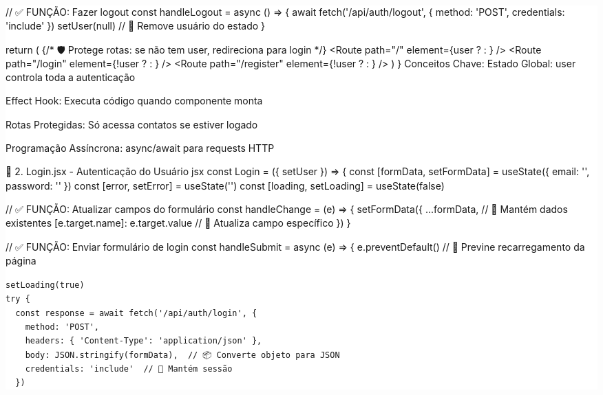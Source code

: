   // ✅ FUNÇÃO: Fazer logout
  const handleLogout = async () => {
    await fetch('/api/auth/logout', { method: 'POST', credentials: 'include' })
    setUser(null)  // 🚪 Remove usuário do estado
  }

  return (
    <Router>
      <Navbar user={user} onLogout={handleLogout} />
      <Routes>
        {/* 🛡️ Protege rotas: se não tem user, redireciona para login */}
        <Route path="/" element={user ? <Contacts /> : <Navigate to="/login" />} />
        <Route path="/login" element={!user ? <Login setUser={setUser} /> : <Navigate to="/" />} />
        <Route path="/register" element={!user ? <Register setUser={setUser} /> : <Navigate to="/" />} />
      </Routes>
    </Router>
  )
}
Conceitos Chave:
Estado Global: user controla toda a autenticação

Effect Hook: Executa código quando componente monta

Rotas Protegidas: Só acessa contatos se estiver logado

Programação Assíncrona: async/await para requests HTTP

🔧 2. Login.jsx - Autenticação do Usuário
jsx
const Login = ({ setUser }) => {
  const [formData, setFormData] = useState({ email: '', password: '' })
  const [error, setError] = useState('')
  const [loading, setLoading] = useState(false)

  // ✅ FUNÇÃO: Atualizar campos do formulário
  const handleChange = (e) => {
    setFormData({
      ...formData,           // 🧩 Mantém dados existentes
      [e.target.name]: e.target.value  // 🎯 Atualiza campo específico
    })
  }

  // ✅ FUNÇÃO: Enviar formulário de login
  const handleSubmit = async (e) => {
    e.preventDefault()  // 🚫 Previne recarregamento da página
    
    setLoading(true)
    try {
      const response = await fetch('/api/auth/login', {
        method: 'POST',
        headers: { 'Content-Type': 'application/json' },
        body: JSON.stringify(formData),  // 📦 Converte objeto para JSON
        credentials: 'include'  // 🍪 Mantém sessão
      })
      